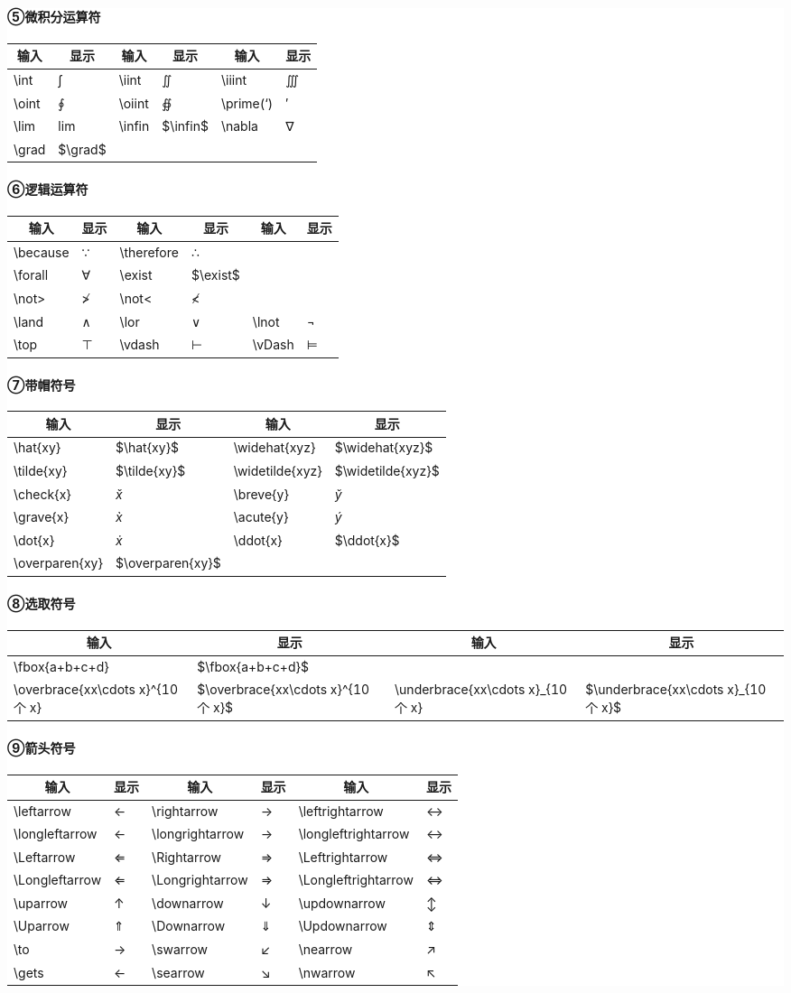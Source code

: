 #### ⑤微积分运算符

| 输入    | 显示      | 输入     | 显示       | 输入        | 显示       |
|-------|---------|--------|----------|-----------|----------|
| \int  | $\int$  | \iint  | $\iint$  | \iiint    | $\iiint$ |
| \oint | $\oint$ | \oiint | $\oiint$ | \prime(‘) | $\prime$ |
| \lim  | $\lim$  | \infin | $\infin$ | \nabla    | $\nabla$ |
| \grad | $\grad$ |        |          |           |          |

#### ⑥逻辑运算符

| 输入       | 显示         | 输入         | 显示           | 输入     | 显示       |
|----------|------------|------------|--------------|--------|----------|
| \because | $\because$ | \therefore | $\therefore$ |        |          |
| \forall  | $\forall$  | \exist     | $\exist$     |        |          |
| \not>    | $\not>$    | \not<      | $\not<$      |        |          |
| \land    | $\land$    | \lor       | $\lor$       | \lnot  | $\lnot$  |
| \top     | $\top$     | \vdash     | $\vdash$     | \vDash | $\vDash$ |

#### ⑦带帽符号

| 输入             | 显示               | 输入              | 显示                |
|----------------|------------------|-----------------|-------------------|
| \hat{xy}       | $\hat{xy}$       | \widehat{xyz}   | $\widehat{xyz}$   |
| \tilde{xy}     | $\tilde{xy}$     | \widetilde{xyz} | $\widetilde{xyz}$ |
| \check{x}      | $\check{x}$      | \breve{y}       | $\breve{y}$       |
| \grave{x}      | $\grave{x}$      | \acute{y}       | $\acute{y}$       |
| \dot{x}        | $\dot{x}$        | \ddot{x}        | $\ddot{x}$        |
| \overparen{xy} | $\overparen{xy}$ |                 |                   |

#### ⑧选取符号

| 输入                              | 显示                                | 输入                               | 显示                                 |
|---------------------------------|-----------------------------------|----------------------------------|------------------------------------|
| \fbox{a+b+c+d}                  | $\fbox{a+b+c+d}$                  |                                  |                                    |
| \overbrace{xx\cdots x}^{10 个 x} | $\overbrace{xx\cdots x}^{10 个 x}$ | \underbrace{xx\cdots x}_{10 个 x} | $\underbrace{xx\cdots x}_{10 个 x}$ |

#### ⑨箭头符号

| 输入             | 显示               | 输入                | 显示                  | 输入                  | 显示                    |
|----------------|------------------|-------------------|---------------------|---------------------|-----------------------|
| \leftarrow     | $\leftarrow$     | \rightarrow       | $\rightarrow$       | \leftrightarrow     | $\leftrightarrow$     |
| \longleftarrow | $\longleftarrow$ | \longrightarrow   | $\longrightarrow$   | \longleftrightarrow | $\longleftrightarrow$ |
| \Leftarrow     | $\Leftarrow$     | \Rightarrow       | $\Rightarrow$       | \Leftrightarrow     | $\Leftrightarrow$     |
| \Longleftarrow | $\Longleftarrow$ | \Longrightarrow   | $\Longrightarrow$   | \Longleftrightarrow | $\Longleftrightarrow$ |
| \uparrow       | $\uparrow$       | \downarrow        | $\downarrow$        | \updownarrow        | $\updownarrow$        |
| \Uparrow       | $\Uparrow$       | \Downarrow        | $\Downarrow$        | \Updownarrow        | $\Updownarrow$        |
| \to            | $\to$            | \swarrow          | $\swarrow$          | \nearrow            | $\nearrow$            |
| \gets          | $\gets$          | \searrow          | $\searrow$          | \nwarrow            | $\nwarrow$            |